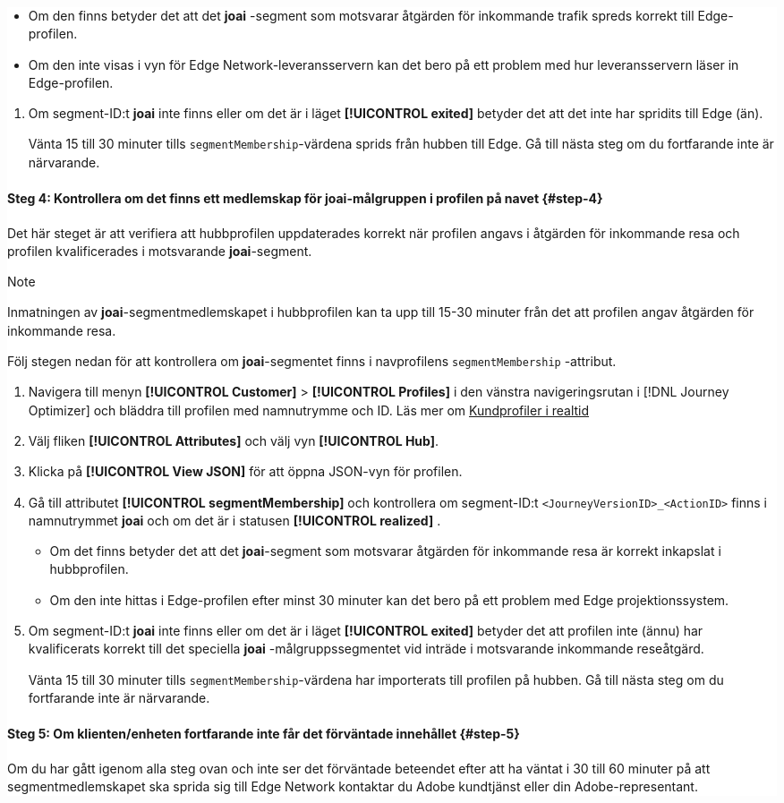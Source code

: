    * Om den finns betyder det att det **joai** -segment som motsvarar åtgärden för inkommande trafik spreds korrekt till Edge-profilen.

   * Om den inte visas i vyn för Edge Network-leveransservern kan det bero på ett problem med hur leveransservern läser in Edge-profilen.

1. Om segment-ID:t **joai** inte finns eller om det är i läget **[!UICONTROL exited]** betyder det att det inte har spridits till Edge (än).

   Vänta 15 till 30 minuter tills `segmentMembership`-värdena sprids från hubben till Edge. Gå till nästa steg om du fortfarande inte är närvarande.



#### Steg 4: Kontrollera om det finns ett medlemskap för joai-målgruppen i profilen på navet {#step-4}

Det här steget är att verifiera att hubbprofilen uppdaterades korrekt när profilen angavs i åtgärden för inkommande resa och profilen kvalificerades i motsvarande **joai**-segment.

>[!NOTE]
>
>Inmatningen av **joai**-segmentmedlemskapet i hubbprofilen kan ta upp till 15-30 minuter från det att profilen angav åtgärden för inkommande resa.

Följ stegen nedan för att kontrollera om **joai**-segmentet finns i navprofilens `segmentMembership` -attribut.

1. Navigera till menyn **[!UICONTROL Customer]** > **[!UICONTROL Profiles]** i den vänstra navigeringsrutan i [!DNL Journey Optimizer] och bläddra till profilen med namnutrymme och ID. Läs mer om [Kundprofiler i realtid](../audience/get-started-profiles.md)

1. Välj fliken **[!UICONTROL Attributes]** och välj vyn **[!UICONTROL Hub]**. 

1. Klicka på **[!UICONTROL View JSON]** för att öppna JSON-vyn för profilen.

1. Gå till attributet **[!UICONTROL segmentMembership]** och kontrollera om segment-ID:t `<JourneyVersionID>_<ActionID>` finns i namnutrymmet **joai** och om det är i statusen **[!UICONTROL realized]** .

   * Om det finns betyder det att det **joai**-segment som motsvarar åtgärden för inkommande resa är korrekt inkapslat i hubbprofilen.

   * Om den inte hittas i Edge-profilen efter minst 30 minuter kan det bero på ett problem med Edge projektionssystem.

1. Om segment-ID:t **joai** inte finns eller om det är i läget **[!UICONTROL exited]** betyder det att profilen inte (ännu) har kvalificerats korrekt till det speciella **joai** -målgruppssegmentet vid inträde i motsvarande inkommande reseåtgärd.

   Vänta 15 till 30 minuter tills `segmentMembership`-värdena har importerats till profilen på hubben. Gå till nästa steg om du fortfarande inte är närvarande.

#### Steg 5: Om klienten/enheten fortfarande inte får det förväntade innehållet {#step-5}

Om du har gått igenom alla steg ovan och inte ser det förväntade beteendet efter att ha väntat i 30 till 60 minuter på att segmentmedlemskapet ska sprida sig till Edge Network kontaktar du Adobe kundtjänst eller din Adobe-representant.
